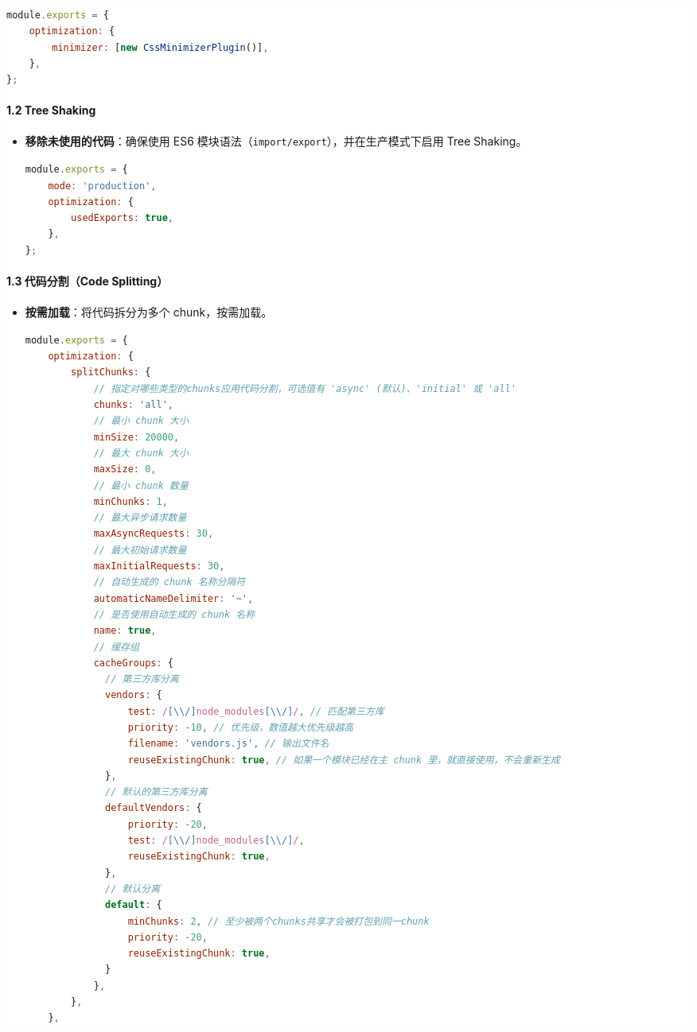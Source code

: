   ```javascript
  module.exports = {
      optimization: {
          minimizer: [new CssMinimizerPlugin()],
      },
  };
  ```

#### **1.2 Tree Shaking**
- **移除未使用的代码**：确保使用 ES6 模块语法（`import/export`），并在生产模式下启用 Tree Shaking。
  ```javascript
  module.exports = {
      mode: 'production',
      optimization: {
          usedExports: true,
      },
  };
  ```

#### **1.3 代码分割（Code Splitting）**
- **按需加载**：将代码拆分为多个 chunk，按需加载。
  ```javascript
  module.exports = {
      optimization: {
          splitChunks: {
              // 指定对哪些类型的chunks应用代码分割，可选值有 'async' (默认)、'initial' 或 'all'
              chunks: 'all',
              // 最小 chunk 大小
              minSize: 20000,
              // 最大 chunk 大小
              maxSize: 0,
              // 最小 chunk 数量
              minChunks: 1,
              // 最大异步请求数量
              maxAsyncRequests: 30,
              // 最大初始请求数量
              maxInitialRequests: 30,
              // 自动生成的 chunk 名称分隔符
              automaticNameDelimiter: '~',
              // 是否使用自动生成的 chunk 名称
              name: true,
              // 缓存组
              cacheGroups: {
                // 第三方库分离
                vendors: {
                    test: /[\\/]node_modules[\\/]/, // 匹配第三方库
                    priority: -10, // 优先级，数值越大优先级越高
                    filename: 'vendors.js', // 输出文件名
                    reuseExistingChunk: true, // 如果一个模块已经在主 chunk 里，就直接使用，不会重新生成
                },
                // 默认的第三方库分离
                defaultVendors: {
                    priority: -20,
                    test: /[\\/]node_modules[\\/]/,
                    reuseExistingChunk: true,
                },
                // 默认分离
                default: {
                    minChunks: 2, // 至少被两个chunks共享才会被打包到同一chunk
                    priority: -20,
                    reuseExistingChunk: true,
                }
              },
          },
      },
  ```